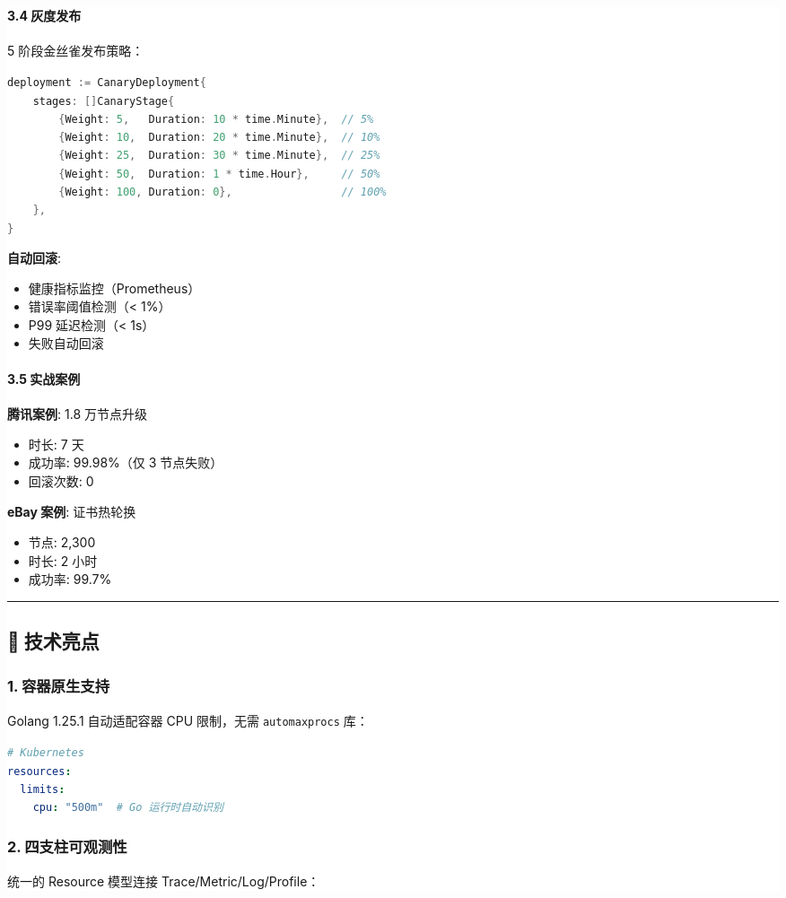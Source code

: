#### 3.4 灰度发布

5 阶段金丝雀发布策略：

```go
deployment := CanaryDeployment{
    stages: []CanaryStage{
        {Weight: 5,   Duration: 10 * time.Minute},  // 5%
        {Weight: 10,  Duration: 20 * time.Minute},  // 10%
        {Weight: 25,  Duration: 30 * time.Minute},  // 25%
        {Weight: 50,  Duration: 1 * time.Hour},     // 50%
        {Weight: 100, Duration: 0},                 // 100%
    },
}
```

**自动回滚**:

- 健康指标监控（Prometheus）
- 错误率阈值检测（< 1%）
- P99 延迟检测（< 1s）
- 失败自动回滚

#### 3.5 实战案例

**腾讯案例**: 1.8 万节点升级

- 时长: 7 天
- 成功率: 99.98%（仅 3 节点失败）
- 回滚次数: 0

**eBay 案例**: 证书热轮换

- 节点: 2,300
- 时长: 2 小时
- 成功率: 99.7%

---

## 🎯 技术亮点

### 1. 容器原生支持

Golang 1.25.1 自动适配容器 CPU 限制，无需 `automaxprocs` 库：

```yaml
# Kubernetes
resources:
  limits:
    cpu: "500m"  # Go 运行时自动识别
```

### 2. 四支柱可观测性

统一的 Resource 模型连接 Trace/Metric/Log/Profile：
